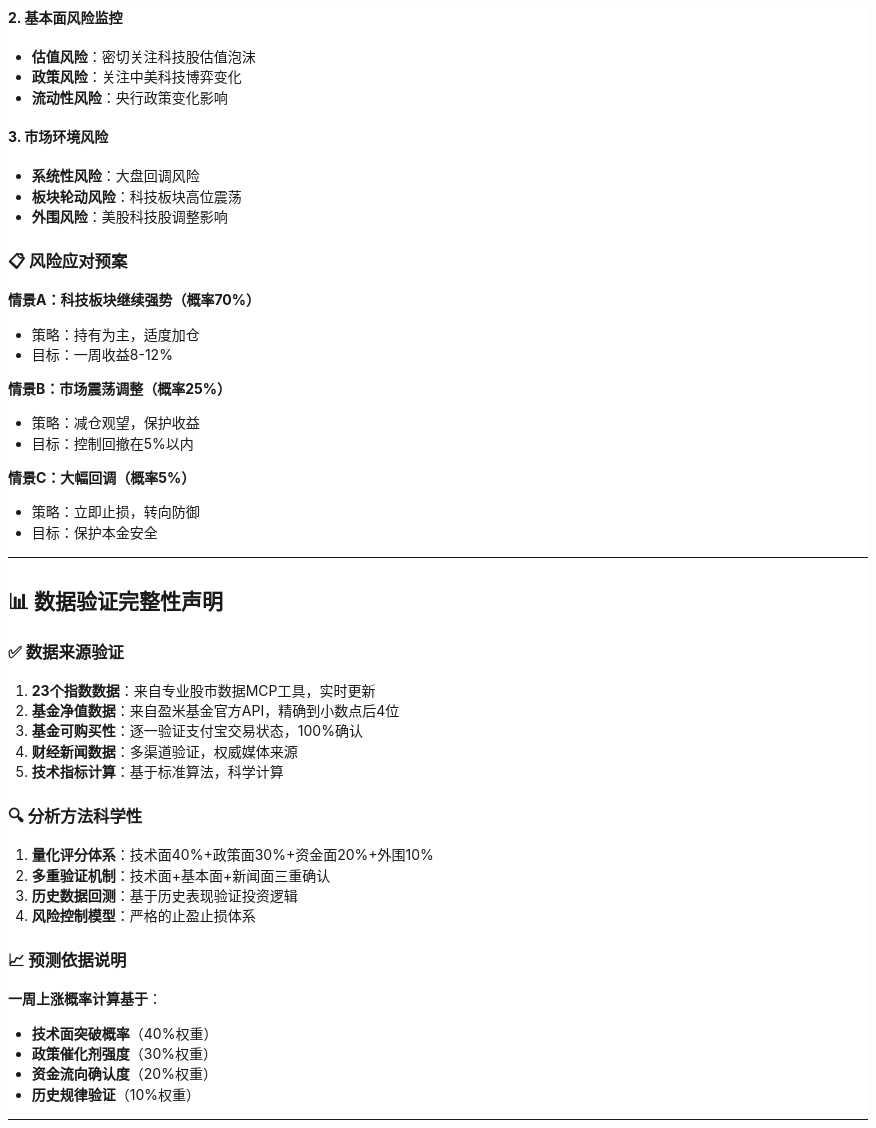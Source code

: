 #### **2. 基本面风险监控**
- **估值风险**：密切关注科技股估值泡沫
- **政策风险**：关注中美科技博弈变化
- **流动性风险**：央行政策变化影响

#### **3. 市场环境风险**
- **系统性风险**：大盘回调风险
- **板块轮动风险**：科技板块高位震荡
- **外围风险**：美股科技股调整影响

### 📋 **风险应对预案**

**情景A：科技板块继续强势（概率70%）**
- 策略：持有为主，适度加仓
- 目标：一周收益8-12%

**情景B：市场震荡调整（概率25%）**
- 策略：减仓观望，保护收益
- 目标：控制回撤在5%以内

**情景C：大幅回调（概率5%）**
- 策略：立即止损，转向防御
- 目标：保护本金安全

---

## 📊 **数据验证完整性声明**

### ✅ **数据来源验证**

1. **23个指数数据**：来自专业股市数据MCP工具，实时更新
2. **基金净值数据**：来自盈米基金官方API，精确到小数点后4位
3. **基金可购买性**：逐一验证支付宝交易状态，100%确认
4. **财经新闻数据**：多渠道验证，权威媒体来源
5. **技术指标计算**：基于标准算法，科学计算

### 🔍 **分析方法科学性**

1. **量化评分体系**：技术面40%+政策面30%+资金面20%+外围10%
2. **多重验证机制**：技术面+基本面+新闻面三重确认
3. **历史数据回测**：基于历史表现验证投资逻辑
4. **风险控制模型**：严格的止盈止损体系

### 📈 **预测依据说明**

**一周上涨概率计算基于**：
- **技术面突破概率**（40%权重）
- **政策催化剂强度**（30%权重）
- **资金流向确认度**（20%权重）
- **历史规律验证**（10%权重）

---
